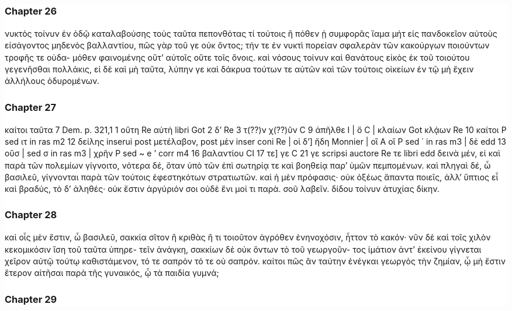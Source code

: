 
### Chapter 26

<p>νυκτὸς τοίνυν ἐν ὁδῷ καταλαβούσης τοὺς ταῦτα
<lb n="15"/> πεπονθότας τί τούτοις ἢ πόθεν ᾐ συμφορᾶς ἴαμα μήτ
εἰς πανδοκεῖον αὐτοὺς εἰσάγοντος μηδενὸς βαλλαντίου,
πῶς γὰρ τοῦ γε οὐκ ὄντος; τήν τε ἐν νυκτὶ πορείαν
σφαλερὰν τῶν κακούργων ποιούντων τροφῆς τε οὐδα-
μόθεν φαινομένης οὔτ’ αὐτοῖς οὔτε τοῖς ὄνοις. καὶ
<lb n="20"/> νόσους τοίνυν καὶ θανάτους εἰκὸς ἐκ τοῦ τοιούτου
γεγενῆσθαι πολλάκις, εἰ δὲ καὶ μὴ ταῦτα, λύπην γε καὶ
δάκρυα τούτων τε αὐτῶν καὶ τῶν τούτοις οἰκείων ἐν
τῷ μὴ ἔχειν ἀλλήλους ὀδυρομένων.</p>


### Chapter 27

<p>καίτοι ταῦτα
<note type="footnote">7 Dem. p. 321,1</note>
<note type="footnote">1 οὕτη Re αὐτὴ libri Got 2 δ’ Re 3 τ(??)ν χ(??)ῦν C
9 ἀπῆλθε Ι | ὅ C | κλαίων Got κλᾴων Re 10 καίτοι Ρ sed
ιτ in ras m2 12 δείλης inserui post μετέλαβον, post μὲν inser
coni Re | οἱ δ’] ἤδη Monnier | οἳ Α οἵ Ρ sed ΄ in ras m3 |
δὲ edd 13 oὓσ | sed σ in ras m3 | χρῆν Ρ sed ~ e ’ corr m4</note>
<note type="footnote">16 βαλαντίου CI 17 τε] γε C 21 γε scripsi auctore Re
τε libri edd</note>

<pb n="483"/>
δεινὰ μέν, εἰ καὶ παρὰ τῶν πολεμίων γίγνοιτο,
νότερα δέ, ὅταν ὑπὸ τῶν ἐπὶ σωτηρίᾳ τε καὶ βοηθείᾳ
παρ’ ὑμῶν πεμπομένων. καὶ πληγαὶ δέ, ὦ βασιλεῦ,
γίγνονται παρὰ τῶν τούτοις ἐφεστηκότων στρατιωτῶν.
καὶ ἡ μὲν πρόφασις· οὐκ ὀξέως ἅπαντα ποιεῖς, <lb n="5"/>
ἀλλ’ ὕπτιος εἶ καὶ βραδύς, τὸ δ’ ἀληθές· οὐκ
ἔστιν ἀργύριόν σοι οὐδὲ ἔνι μοί τι παρὰ. σοῦ
λαβεῖν. δίδου τοίνυν ἀτυχίας δίκην.</p>


### Chapter 28

<p>καὶ
οἷς μὲν ἔστιν, ὦ βασιλεῦ, σακκία σῖτον ἢ κριθὰς ἢ
τι τοιοῦτον ἀγρόθεν ἐνηνοχόσιν, ἧττον τὸ κακόν· νῦν <lb n="10"/>
δὲ καὶ τοῖς χιλὸν κεκομικόσιν ἴση τοῦ ταῦτα ὑπηρε-
τεῖν ἀνάγκη, σακκίων δὲ οὐκ ὄντων τὸ τοῦ γεωργοῦν-
τος ἱμάτιον ἀντ’ ἐκείνου γίγνεται χεῖρον αὐτῷ τούτῳ
καθιστάμενον, τό τε σαπρὸν τό τε οὐ σαπρόν. καίτοι
πῶς ἂν ταύτην ἐνέγκαι γεωργὸς τὴν ζημίαν, ᾧ μὴ <lb n="15"/>
ἔστιν ἕτερον αἰτῆσαι παρὰ τῆς γυναικός, ᾧ τὰ παιδία
γυμνά;</p>


### Chapter 29
